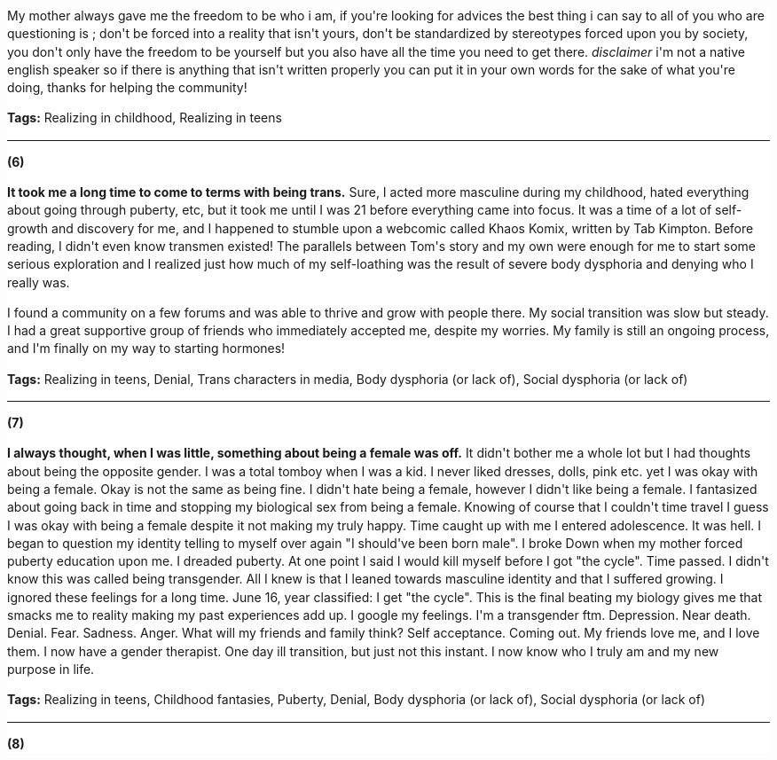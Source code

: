My mother always gave me the freedom to be who i am, if you're looking for advices the best thing i can say to all of you who are questioning is ; don't be forced into a reality that isn't yours, don't be standardized by stereotypes forced upon you by society, you don't only have the freedom to be yourself but you also have all the time you need to get there. *disclaimer* i'm not a native english speaker so if there is anything that isn't written properly you can put it in your own words for the sake of what you're doing, thanks for helping the community!

**Tags:** Realizing in childhood, Realizing in teens
***
**(6)**

**It took me a long time to come to terms with being trans.** Sure, I acted more masculine during my childhood, hated everything about going through puberty, etc, but it took me until I was 21 before everything came into focus. It was a time of a lot of self-growth and discovery for me, and I happened to stumble upon a webcomic called Khaos Komix, written by Tab Kimpton. Before reading, I didn't even know transmen existed! The parallels between Tom's story and my own were enough for me to start some serious exploration and I realized just how much of my self-loathing was the result of severe body dysphoria and denying who I really was. 

I found a community on a few forums and was able to thrive and grow with people there. My social transition was slow but steady. I had a great supportive group of friends who immediately accepted me, despite my worries. My family is still an ongoing process, and I'm finally on my way to starting hormones!

**Tags:** Realizing in teens, Denial, Trans characters in media, Body dysphoria (or lack of), Social dysphoria (or lack of)
***
**(7)**

**I always thought, when I was little, something about being a female was off.** It didn't bother me a whole lot but I had thoughts about being the opposite gender. I was a total tomboy when I was a kid. I never liked dresses, dolls, pink etc. yet I was okay with being a female. Okay is not the same as being fine. I didn't hate being a female, however I didn't like being a female. I fantasized about going back in time and stopping my biological sex from being a female. Knowing of course that I couldn't time travel I guess I was okay with being a female despite it not making my truly happy. Time caught up with me I entered adolescence. It was hell. I began to question my identity telling to myself over again "I should've been born male". I broke Down when my mother forced puberty education upon me. I dreaded puberty. At one point I said I would kill myself before I got "the cycle". Time passed. I didn't know this was called being transgender. All I knew is that I leaned towards masculine identity and that I suffered growing. I ignored these feelings for a long time. June 16, year classified: I get "the cycle". This is the final beating my biology gives me that smacks me to reality making my past experiences add up. I google my feelings. I'm a transgender ftm. Depression. Near death. Denial. Fear. Sadness. Anger. What will my friends and family think? Self acceptance. Coming out. My friends love me, and I love them. I now have a gender therapist. One day ill transition, but just not this instant. I now know who I truly am and my new purpose in life.

**Tags:** Realizing in teens, Childhood fantasies, Puberty, Denial, Body dysphoria (or lack of), Social dysphoria (or lack of)
***
**(8)**
